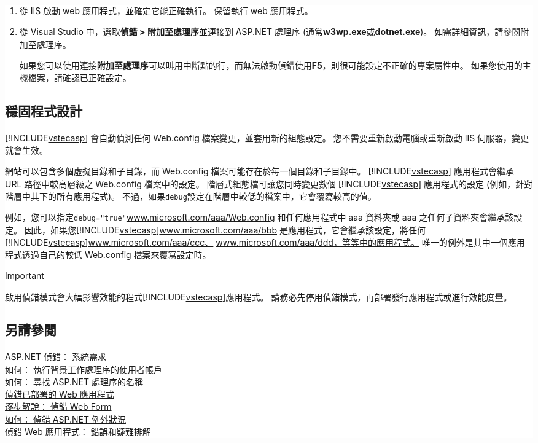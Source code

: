 1. 從 IIS 啟動 web 應用程式，並確定它能正確執行。 保留執行 web 應用程式。

2. 從 Visual Studio 中，選取**偵錯 > 附加至處理序**並連接到 ASP.NET 處理序 (通常**w3wp.exe**或**dotnet.exe**)。 如需詳細資訊，請參閱[附加至處理序](../debugger/attach-to-running-processes-with-the-visual-studio-debugger.md)。

    如果您可以使用連接**附加至處理序**可以叫用中斷點的行，而無法啟動偵錯使用**F5**，則很可能設定不正確的專案屬性中。 如果您使用的主機檔案，請確認已正確設定。

  
## <a name="robust-programming"></a>穩固程式設計  
[!INCLUDE[vstecasp](../code-quality/includes/vstecasp_md.md)] 會自動偵測任何 Web.config 檔案變更，並套用新的組態設定。 您不需要重新啟動電腦或重新啟動 IIS 伺服器，變更就會生效。  
  
網站可以包含多個虛擬目錄和子目錄，而 Web.config 檔案可能存在於每一個目錄和子目錄中。 [!INCLUDE[vstecasp](../code-quality/includes/vstecasp_md.md)] 應用程式會繼承 URL 路徑中較高層級之 Web.config 檔案中的設定。 階層式組態檔可讓您同時變更數個 [!INCLUDE[vstecasp](../code-quality/includes/vstecasp_md.md)] 應用程式的設定 (例如，針對階層中其下的所有應用程式)。 不過，如果`debug`設定在階層中較低的檔案中，它會覆寫較高的值。  
  
例如，您可以指定`debug="true"`www.microsoft.com/aaa/Web.config 和任何應用程式中 aaa 資料夾或 aaa 之任何子資料夾會繼承該設定。 因此，如果您[!INCLUDE[vstecasp](../code-quality/includes/vstecasp_md.md)]www.microsoft.com/aaa/bbb 是應用程式，它會繼承該設定，將任何[!INCLUDE[vstecasp](../code-quality/includes/vstecasp_md.md)]www.microsoft.com/aaa/ccc、 www.microsoft.com/aaa/ddd，等等中的應用程式。 唯一的例外是其中一個應用程式透過自己的較低 Web.config 檔案來覆寫設定時。  
  
> [!IMPORTANT]
> 啟用偵錯模式會大幅影響效能的程式[!INCLUDE[vstecasp](../code-quality/includes/vstecasp_md.md)]應用程式。 請務必先停用偵錯模式，再部署發行應用程式或進行效能度量。  
  
## <a name="see-also"></a>另請參閱  
[ASP.NET 偵錯： 系統需求](aspnet-debugging-system-requirements.md)   
[如何： 執行背景工作處理序的使用者帳戶](how-to-run-the-worker-process-under-a-user-account.md)   
[如何： 尋找 ASP.NET 處理序的名稱](how-to-find-the-name-of-the-aspnet-process.md)   
[偵錯已部署的 Web 應用程式](debugging-deployed-web-applications.md)   
[逐步解說： 偵錯 Web Form](walkthrough-debugging-a-web-form.md)   
[如何： 偵錯 ASP.NET 例外狀況](how-to-debug-aspnet-exceptions.md)   
[偵錯 Web 應用程式： 錯誤和疑難排解](debugging-web-applications-errors-and-troubleshooting.md)
  